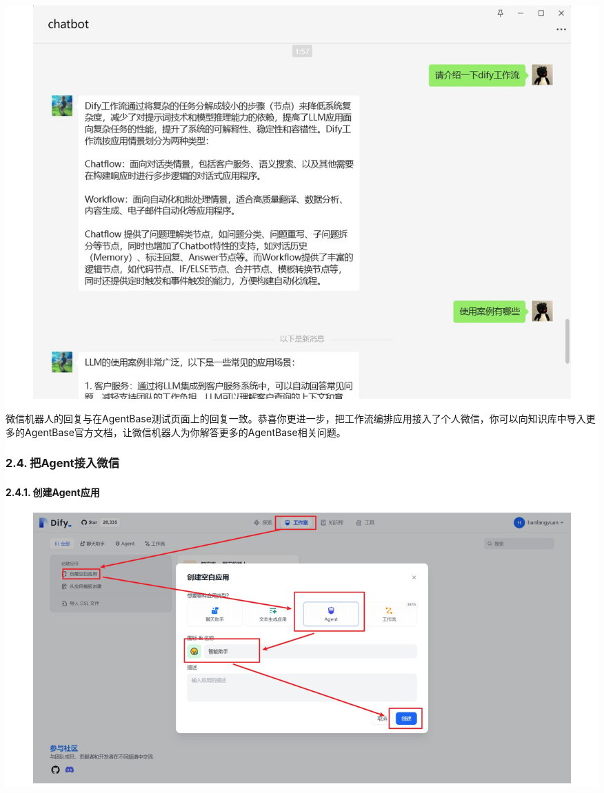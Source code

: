 <figure><img src="../../.gitbook/assets/agentbase-on-wechat/workflow-chatbot-on-wechat.jpg" alt=""><figcaption></figcaption></figure>

微信机器人的回复与在AgentBase测试页面上的回复一致。恭喜你更进一步，把工作流编排应用接入了个人微信，你可以向知识库中导入更多的AgentBase官方文档，让微信机器人为你解答更多的AgentBase相关问题。

### 2.4. 把Agent接入微信

#### 2.4.1. 创建Agent应用

<figure><img src="../../.gitbook/assets/agentbase-on-wechat/create-agent.jpg" alt=""><figcaption></figcaption></figure>
